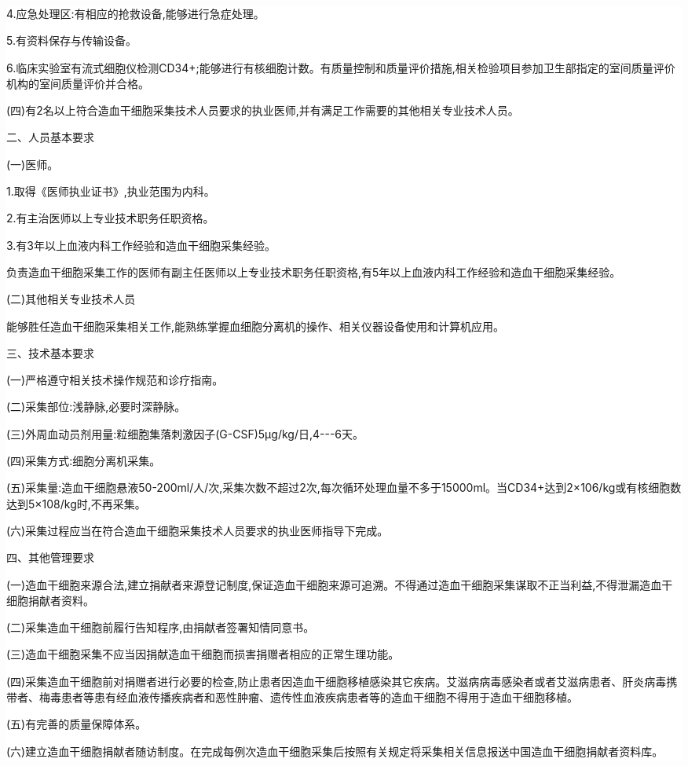 4.应急处理区:有相应的抢救设备,能够进行急症处理。

5.有资料保存与传输设备。

6.临床实验室有流式细胞仪检测CD34+;能够进行有核细胞计数。有质量控制和质量评价措施,相关检验项目参加卫生部指定的室间质量评价机构的室间质量评价并合格。

(四)有2名以上符合造血干细胞采集技术人员要求的执业医师,并有满足工作需要的其他相关专业技术人员。

二、人员基本要求

(一)医师。

1.取得《医师执业证书》,执业范围为内科。

2.有主治医师以上专业技术职务任职资格。

3.有3年以上血液内科工作经验和造血干细胞采集经验。

负责造血干细胞采集工作的医师有副主任医师以上专业技术职务任职资格,有5年以上血液内科工作经验和造血干细胞采集经验。

(二)其他相关专业技术人员

能够胜任造血干细胞采集相关工作,能熟练掌握血细胞分离机的操作、相关仪器设备使用和计算机应用。

三、技术基本要求

(一)严格遵守相关技术操作规范和诊疗指南。

(二)采集部位:浅静脉,必要时深静脉。

(三)外周血动员剂用量:粒细胞集落刺激因子(G-CSF)5μg/kg/日,4---6天。

(四)采集方式:细胞分离机采集。

(五)采集量:造血干细胞悬液50-200ml/人/次,采集次数不超过2次,每次循环处理血量不多于15000ml。当CD34+达到2×106/kg或有核细胞数达到5×108/kg时,不再采集。

(六)采集过程应当在符合造血干细胞采集技术人员要求的执业医师指导下完成。

四、其他管理要求

(一)造血干细胞来源合法,建立捐献者来源登记制度,保证造血干细胞来源可追溯。不得通过造血干细胞采集谋取不正当利益,不得泄漏造血干细胞捐献者资料。

(二)采集造血干细胞前履行告知程序,由捐献者签署知情同意书。

(三)造血干细胞采集不应当因捐献造血干细胞而损害捐赠者相应的正常生理功能。

(四)采集造血干细胞前对捐赠者进行必要的检查,防止患者因造血干细胞移植感染其它疾病。艾滋病病毒感染者或者艾滋病患者、肝炎病毒携带者、梅毒患者等患有经血液传播疾病者和恶性肿瘤、遗传性血液疾病患者等的造血干细胞不得用于造血干细胞移植。

(五)有完善的质量保障体系。

(六)建立造血干细胞捐献者随访制度。在完成每例次造血干细胞采集后按照有关规定将采集相关信息报送中国造血干细胞捐献者资料库。
